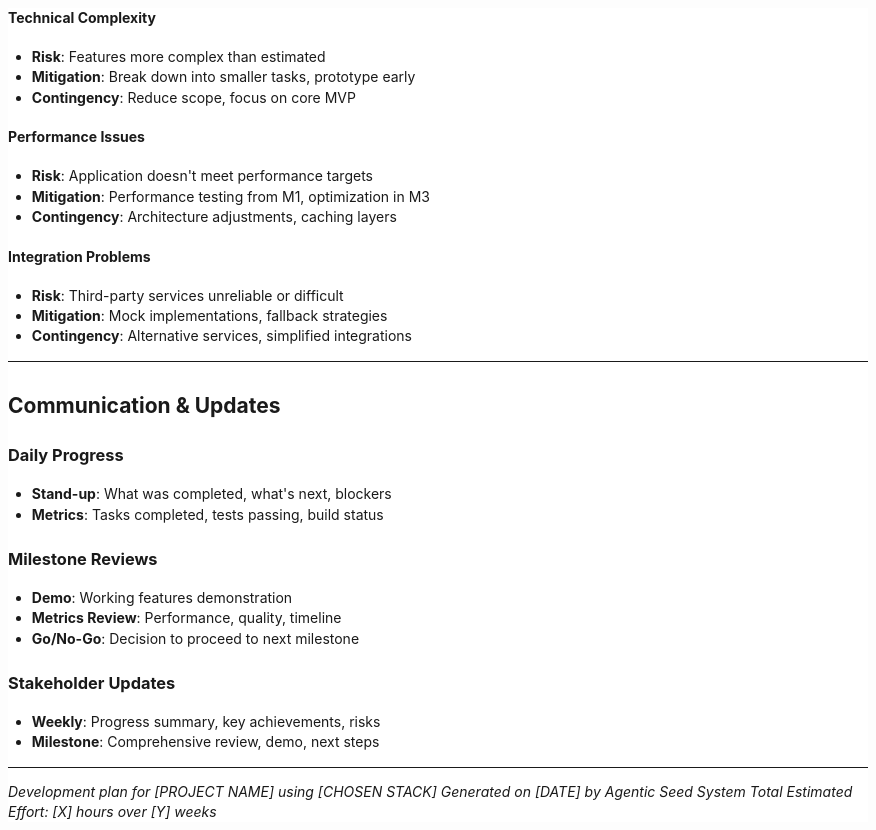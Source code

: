 #### Technical Complexity
- **Risk**: Features more complex than estimated
- **Mitigation**: Break down into smaller tasks, prototype early
- **Contingency**: Reduce scope, focus on core MVP

#### Performance Issues
- **Risk**: Application doesn't meet performance targets
- **Mitigation**: Performance testing from M1, optimization in M3
- **Contingency**: Architecture adjustments, caching layers

#### Integration Problems
- **Risk**: Third-party services unreliable or difficult
- **Mitigation**: Mock implementations, fallback strategies
- **Contingency**: Alternative services, simplified integrations

---

## Communication & Updates

### Daily Progress
- **Stand-up**: What was completed, what's next, blockers
- **Metrics**: Tasks completed, tests passing, build status

### Milestone Reviews
- **Demo**: Working features demonstration
- **Metrics Review**: Performance, quality, timeline
- **Go/No-Go**: Decision to proceed to next milestone

### Stakeholder Updates
- **Weekly**: Progress summary, key achievements, risks
- **Milestone**: Comprehensive review, demo, next steps

---

*Development plan for [PROJECT NAME] using [CHOSEN STACK]*
*Generated on [DATE] by Agentic Seed System*
*Total Estimated Effort: [X] hours over [Y] weeks*